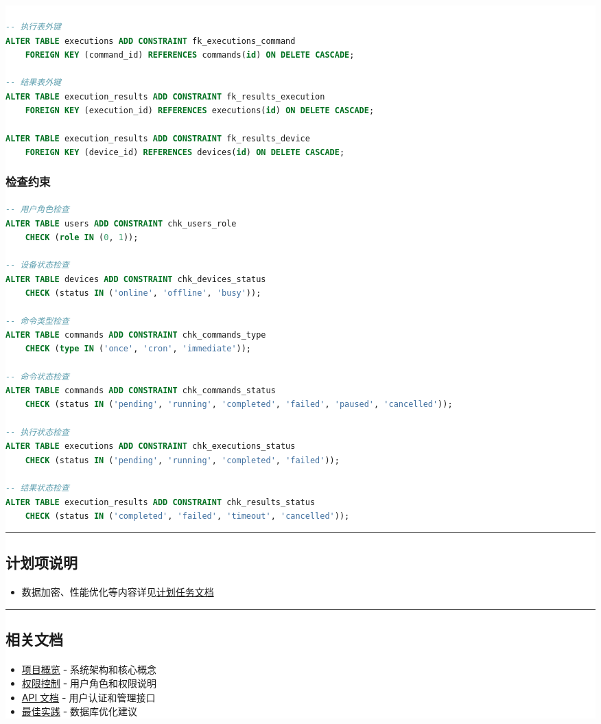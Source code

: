 ```sql

-- 执行表外键
ALTER TABLE executions ADD CONSTRAINT fk_executions_command 
    FOREIGN KEY (command_id) REFERENCES commands(id) ON DELETE CASCADE;

-- 结果表外键
ALTER TABLE execution_results ADD CONSTRAINT fk_results_execution 
    FOREIGN KEY (execution_id) REFERENCES executions(id) ON DELETE CASCADE;

ALTER TABLE execution_results ADD CONSTRAINT fk_results_device 
    FOREIGN KEY (device_id) REFERENCES devices(id) ON DELETE CASCADE;
```

### 检查约束
```sql
-- 用户角色检查
ALTER TABLE users ADD CONSTRAINT chk_users_role 
    CHECK (role IN (0, 1));

-- 设备状态检查
ALTER TABLE devices ADD CONSTRAINT chk_devices_status 
    CHECK (status IN ('online', 'offline', 'busy'));

-- 命令类型检查
ALTER TABLE commands ADD CONSTRAINT chk_commands_type 
    CHECK (type IN ('once', 'cron', 'immediate'));

-- 命令状态检查
ALTER TABLE commands ADD CONSTRAINT chk_commands_status 
    CHECK (status IN ('pending', 'running', 'completed', 'failed', 'paused', 'cancelled'));

-- 执行状态检查
ALTER TABLE executions ADD CONSTRAINT chk_executions_status 
    CHECK (status IN ('pending', 'running', 'completed', 'failed'));

-- 结果状态检查
ALTER TABLE execution_results ADD CONSTRAINT chk_results_status 
    CHECK (status IN ('completed', 'failed', 'timeout', 'cancelled'));
```

---

## 计划项说明

- 数据加密、性能优化等内容详见[计划任务文档](../development/plans.md)

---

## 相关文档

- [项目概览](./overview.md) - 系统架构和核心概念
- [权限控制](./api/permissions.md) - 用户角色和权限说明
- [API 文档](./api/auth.md) - 用户认证和管理接口
- [最佳实践](../development/best-practices.md) - 数据库优化建议 